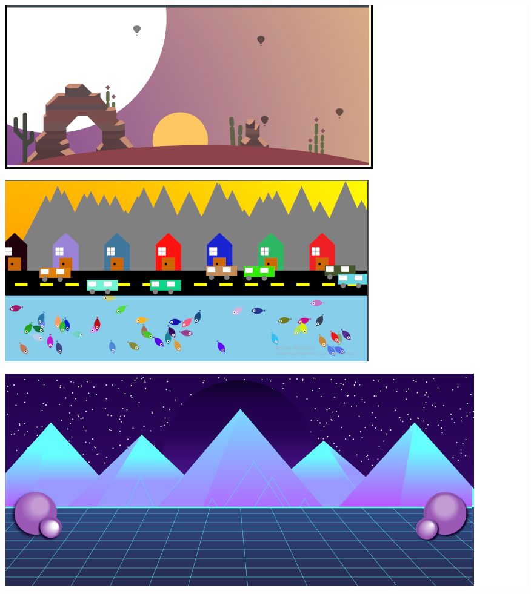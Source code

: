  ![etudian-example](docs/exemple-10-2023.png)

 ![etudian-example](docs/exemple-11-2023.png)

 ![etudian-example](docs/exemple-12-2023.png)
